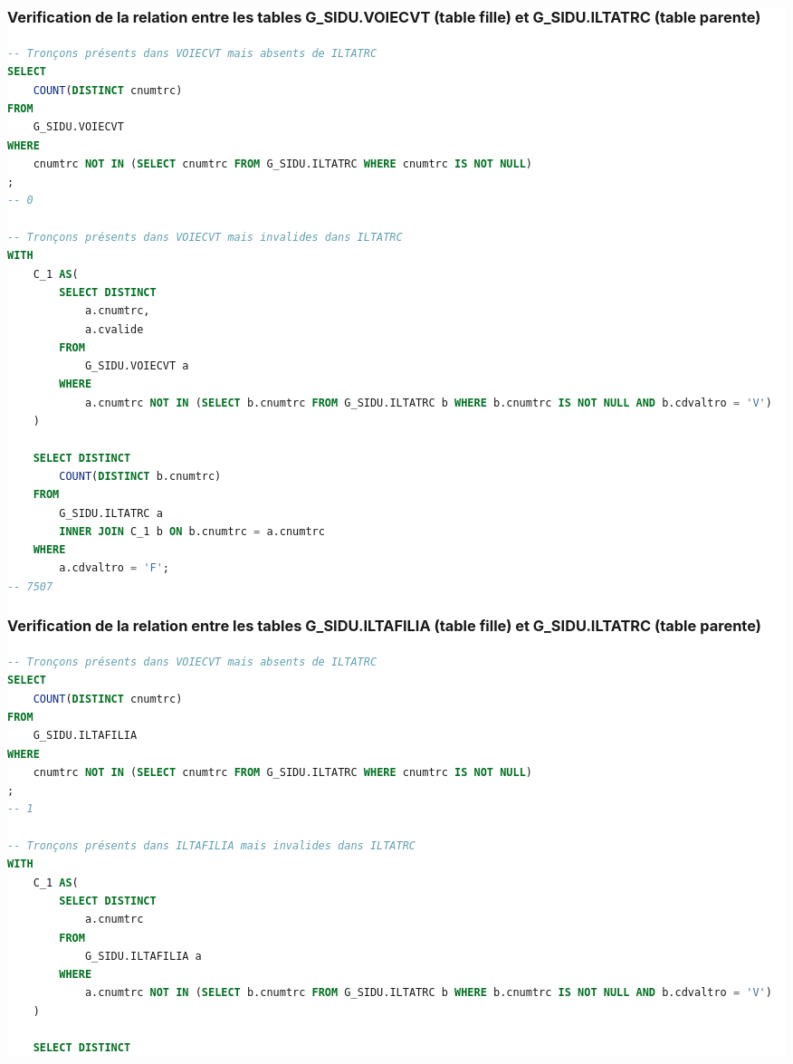 ### Verification de la relation entre les tables G_SIDU.VOIECVT (table fille) et G_SIDU.ILTATRC (table parente)

```SQL
-- Tronçons présents dans VOIECVT mais absents de ILTATRC
SELECT
    COUNT(DISTINCT cnumtrc)
FROM
    G_SIDU.VOIECVT
WHERE
    cnumtrc NOT IN (SELECT cnumtrc FROM G_SIDU.ILTATRC WHERE cnumtrc IS NOT NULL)
;
-- 0

-- Tronçons présents dans VOIECVT mais invalides dans ILTATRC
WITH
    C_1 AS(
        SELECT DISTINCT
            a.cnumtrc,
            a.cvalide
        FROM
            G_SIDU.VOIECVT a
        WHERE
            a.cnumtrc NOT IN (SELECT b.cnumtrc FROM G_SIDU.ILTATRC b WHERE b.cnumtrc IS NOT NULL AND b.cdvaltro = 'V')
    )
    
    SELECT DISTINCT
        COUNT(DISTINCT b.cnumtrc)
    FROM
        G_SIDU.ILTATRC a
        INNER JOIN C_1 b ON b.cnumtrc = a.cnumtrc
    WHERE
        a.cdvaltro = 'F';
-- 7507
```

### Verification de la relation entre les tables G_SIDU.ILTAFILIA (table fille) et G_SIDU.ILTATRC (table parente)

```SQL
-- Tronçons présents dans VOIECVT mais absents de ILTATRC
SELECT
    COUNT(DISTINCT cnumtrc)
FROM
    G_SIDU.ILTAFILIA
WHERE
    cnumtrc NOT IN (SELECT cnumtrc FROM G_SIDU.ILTATRC WHERE cnumtrc IS NOT NULL)
;
-- 1

-- Tronçons présents dans ILTAFILIA mais invalides dans ILTATRC
WITH
    C_1 AS(
        SELECT DISTINCT
            a.cnumtrc
        FROM
            G_SIDU.ILTAFILIA a
        WHERE
            a.cnumtrc NOT IN (SELECT b.cnumtrc FROM G_SIDU.ILTATRC b WHERE b.cnumtrc IS NOT NULL AND b.cdvaltro = 'V')
    )
    
    SELECT DISTINCT
```